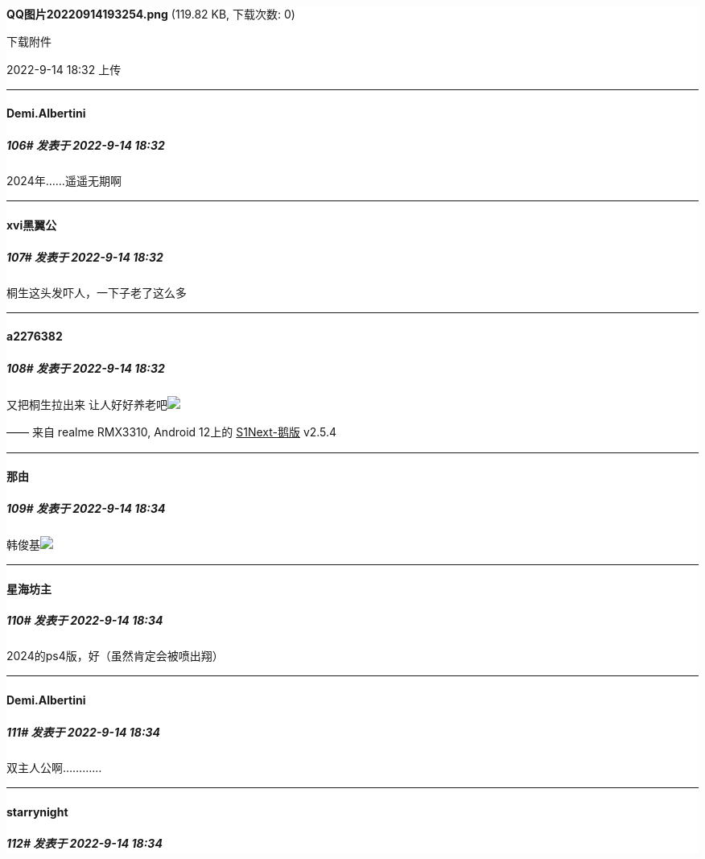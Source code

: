 <strong>QQ图片20220914193254.png</strong> (119.82 KB, 下载次数: 0)

下载附件

2022-9-14 18:32 上传

*****

####  Demi.Albertini  
##### 106#       发表于 2022-9-14 18:32

2024年……遥遥无期啊

*****

####  xvi黑翼公  
##### 107#       发表于 2022-9-14 18:32

桐生这头发吓人，一下子老了这么多

*****

####  a2276382  
##### 108#       发表于 2022-9-14 18:32

又把桐生拉出来 让人好好养老吧<img src="https://static.saraba1st.com/image/smiley/face2017/002.png" referrerpolicy="no-referrer">

—— 来自 realme RMX3310, Android 12上的 [S1Next-鹅版](https://github.com/ykrank/S1-Next/releases) v2.5.4

*****

####  那由  
##### 109#       发表于 2022-9-14 18:34

韩俊基<img src="https://static.saraba1st.com/image/smiley/face2017/067.png" referrerpolicy="no-referrer">

*****

####  星海坊主  
##### 110#       发表于 2022-9-14 18:34

2024的ps4版，好（虽然肯定会被喷出翔）

*****

####  Demi.Albertini  
##### 111#       发表于 2022-9-14 18:34

双主人公啊…………

*****

####  starrynight  
##### 112#       发表于 2022-9-14 18:34
